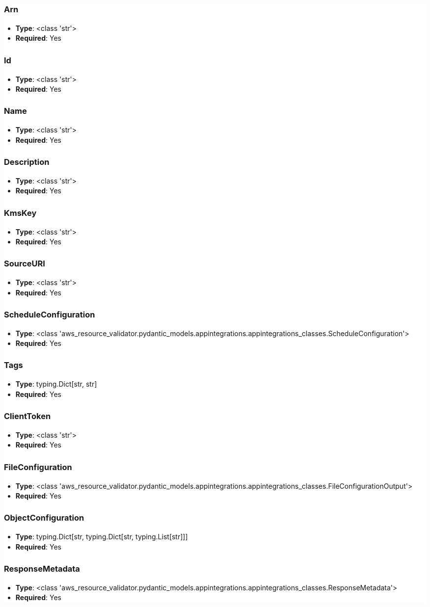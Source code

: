 ### Arn
- **Type**: <class 'str'>
- **Required**: Yes

### Id
- **Type**: <class 'str'>
- **Required**: Yes

### Name
- **Type**: <class 'str'>
- **Required**: Yes

### Description
- **Type**: <class 'str'>
- **Required**: Yes

### KmsKey
- **Type**: <class 'str'>
- **Required**: Yes

### SourceURI
- **Type**: <class 'str'>
- **Required**: Yes

### ScheduleConfiguration
- **Type**: <class 'aws_resource_validator.pydantic_models.appintegrations.appintegrations_classes.ScheduleConfiguration'>
- **Required**: Yes

### Tags
- **Type**: typing.Dict[str, str]
- **Required**: Yes

### ClientToken
- **Type**: <class 'str'>
- **Required**: Yes

### FileConfiguration
- **Type**: <class 'aws_resource_validator.pydantic_models.appintegrations.appintegrations_classes.FileConfigurationOutput'>
- **Required**: Yes

### ObjectConfiguration
- **Type**: typing.Dict[str, typing.Dict[str, typing.List[str]]]
- **Required**: Yes

### ResponseMetadata
- **Type**: <class 'aws_resource_validator.pydantic_models.appintegrations.appintegrations_classes.ResponseMetadata'>
- **Required**: Yes
